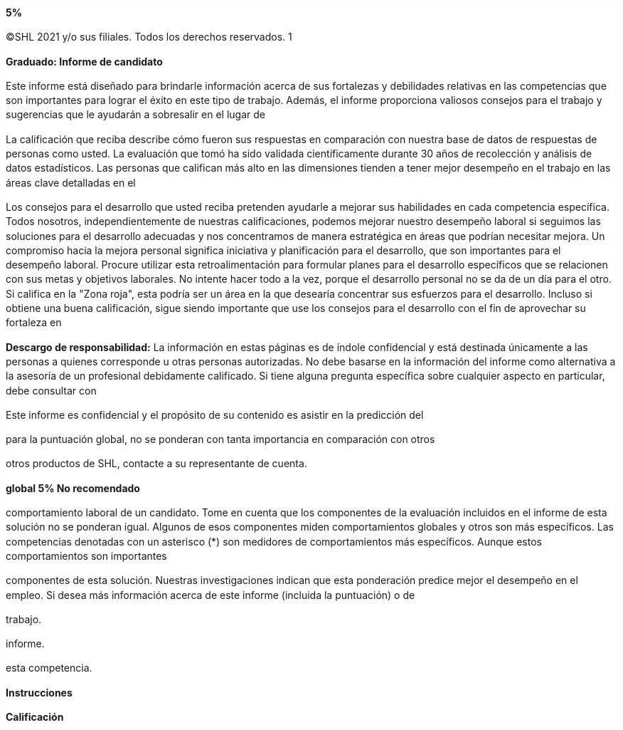 **5%**

©SHL 2021 y/o sus filiales. Todos los derechos reservados. 1

**Graduado: Informe de candidato**

Este informe está diseñado para brindarle información acerca de sus fortalezas y debilidades relativas en las competencias que son importantes para lograr el éxito en este tipo de trabajo. Además, el informe proporciona valiosos consejos para el trabajo y sugerencias que le ayudarán a sobresalir en el lugar de

La calificación que reciba describe cómo fueron sus respuestas en comparación con nuestra base de datos de respuestas de personas como usted. La evaluación que tomó ha sido validada científicamente durante 30 años de recolección y análisis de datos estadísticos. Las personas que califican más alto en las dimensiones tienden a tener mejor desempeño en el trabajo en las áreas clave detalladas en el

Los consejos para el desarrollo que usted reciba pretenden ayudarle a mejorar sus habilidades en cada competencia específica. Todos nosotros, independientemente de nuestras calificaciones, podemos mejorar nuestro desempeño laboral si seguimos las soluciones para el desarrollo adecuadas y nos concentramos de manera estratégica en áreas que podrían necesitar mejora. Un compromiso hacia la mejora personal significa iniciativa y planificación para el desarrollo, que son importantes para el desempeño laboral. Procure utilizar esta retroalimentación para formular planes para el desarrollo específicos que se relacionen con sus metas y objetivos laborales. No intente hacer todo a la vez, porque el desarrollo personal no se da de un día para el otro. Si califica en la "Zona roja", esta podría ser un área en la que desearía concentrar sus esfuerzos para el desarrollo. Incluso si obtiene una buena calificación, sigue siendo importante que use los consejos para el desarrollo con el fin de aprovechar su fortaleza en

**Descargo de responsabilidad:** La información en estas páginas es de índole confidencial y está destinada únicamente a las personas a quienes corresponde u otras personas autorizadas. No debe basarse en la información del informe como alternativa a la asesoría de un profesional debidamente calificado. Si tiene alguna pregunta específica sobre cualquier aspecto en particular, debe consultar con

Este informe es confidencial y el propósito de su contenido es asistir en la predicción del

para la puntuación global, no se ponderan con tanta importancia en comparación con otros

otros productos de SHL, contacte a su representante de cuenta.

**global 5% No recomendado**

comportamiento laboral de un candidato. Tome en cuenta que los componentes de la evaluación incluidos en el informe de esta solución no se ponderan igual. Algunos de esos componentes miden comportamientos globales y otros son más específicos. Las competencias denotadas con un asterisco (\*) son medidores de comportamientos más específicos. Aunque estos comportamientos son importantes

componentes de esta solución. Nuestras investigaciones indican que esta ponderación predice mejor el desempeño en el empleo. Si desea más información acerca de este informe (incluida la puntuación) o de

trabajo.

informe.

esta competencia.

**Instrucciones**

**Calificación**
